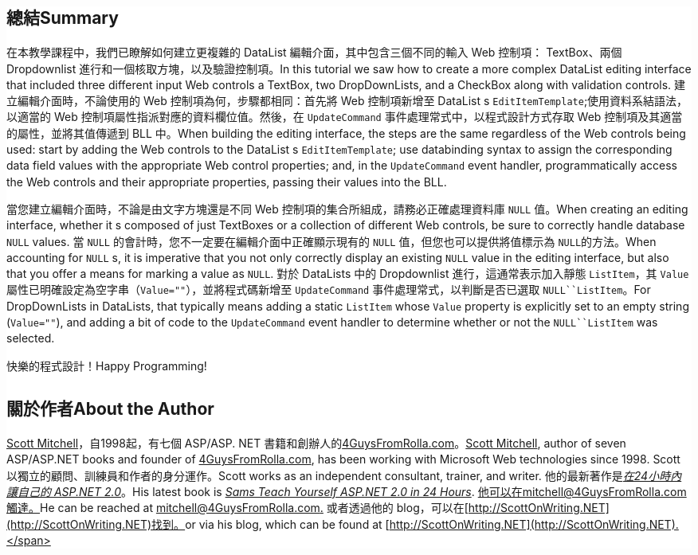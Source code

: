 ## <a name="summary"></a><span data-ttu-id="08f6d-217">總結</span><span class="sxs-lookup"><span data-stu-id="08f6d-217">Summary</span></span>

<span data-ttu-id="08f6d-218">在本教學課程中，我們已瞭解如何建立更複雜的 DataList 編輯介面，其中包含三個不同的輸入 Web 控制項： TextBox、兩個 Dropdownlist 進行和一個核取方塊，以及驗證控制項。</span><span class="sxs-lookup"><span data-stu-id="08f6d-218">In this tutorial we saw how to create a more complex DataList editing interface that included three different input Web controls a TextBox, two DropDownLists, and a CheckBox along with validation controls.</span></span> <span data-ttu-id="08f6d-219">建立編輯介面時，不論使用的 Web 控制項為何，步驟都相同：首先將 Web 控制項新增至 DataList s `EditItemTemplate`;使用資料系結語法，以適當的 Web 控制項屬性指派對應的資料欄位值。然後，在 `UpdateCommand` 事件處理常式中，以程式設計方式存取 Web 控制項及其適當的屬性，並將其值傳遞到 BLL 中。</span><span class="sxs-lookup"><span data-stu-id="08f6d-219">When building the editing interface, the steps are the same regardless of the Web controls being used: start by adding the Web controls to the DataList s `EditItemTemplate`; use databinding syntax to assign the corresponding data field values with the appropriate Web control properties; and, in the `UpdateCommand` event handler, programmatically access the Web controls and their appropriate properties, passing their values into the BLL.</span></span>

<span data-ttu-id="08f6d-220">當您建立編輯介面時，不論是由文字方塊還是不同 Web 控制項的集合所組成，請務必正確處理資料庫 `NULL` 值。</span><span class="sxs-lookup"><span data-stu-id="08f6d-220">When creating an editing interface, whether it s composed of just TextBoxes or a collection of different Web controls, be sure to correctly handle database `NULL` values.</span></span> <span data-ttu-id="08f6d-221">當 `NULL` 的會計時，您不一定要在編輯介面中正確顯示現有的 `NULL` 值，但您也可以提供將值標示為 `NULL`的方法。</span><span class="sxs-lookup"><span data-stu-id="08f6d-221">When accounting for `NULL` s, it is imperative that you not only correctly display an existing `NULL` value in the editing interface, but also that you offer a means for marking a value as `NULL`.</span></span> <span data-ttu-id="08f6d-222">對於 DataLists 中的 Dropdownlist 進行，這通常表示加入靜態 `ListItem`，其 `Value` 屬性已明確設定為空字串（`Value=""`），並將程式碼新增至 `UpdateCommand` 事件處理常式，以判斷是否已選取 `NULL``ListItem`。</span><span class="sxs-lookup"><span data-stu-id="08f6d-222">For DropDownLists in DataLists, that typically means adding a static `ListItem` whose `Value` property is explicitly set to an empty string (`Value=""`), and adding a bit of code to the `UpdateCommand` event handler to determine whether or not the `NULL``ListItem` was selected.</span></span>

<span data-ttu-id="08f6d-223">快樂的程式設計！</span><span class="sxs-lookup"><span data-stu-id="08f6d-223">Happy Programming!</span></span>

## <a name="about-the-author"></a><span data-ttu-id="08f6d-224">關於作者</span><span class="sxs-lookup"><span data-stu-id="08f6d-224">About the Author</span></span>

<span data-ttu-id="08f6d-225">[Scott Mitchell](http://www.4guysfromrolla.com/ScottMitchell.shtml)，自1998起，有七個 ASP/ASP. NET 書籍和創辦人的[4GuysFromRolla.com](http://www.4guysfromrolla.com)。</span><span class="sxs-lookup"><span data-stu-id="08f6d-225">[Scott Mitchell](http://www.4guysfromrolla.com/ScottMitchell.shtml), author of seven ASP/ASP.NET books and founder of [4GuysFromRolla.com](http://www.4guysfromrolla.com), has been working with Microsoft Web technologies since 1998.</span></span> <span data-ttu-id="08f6d-226">Scott 以獨立的顧問、訓練員和作者的身分運作。</span><span class="sxs-lookup"><span data-stu-id="08f6d-226">Scott works as an independent consultant, trainer, and writer.</span></span> <span data-ttu-id="08f6d-227">他的最新著作是[*在24小時內讓自己的 ASP.NET 2.0*](https://www.amazon.com/exec/obidos/ASIN/0672327384/4guysfromrollaco)。</span><span class="sxs-lookup"><span data-stu-id="08f6d-227">His latest book is [*Sams Teach Yourself ASP.NET 2.0 in 24 Hours*](https://www.amazon.com/exec/obidos/ASIN/0672327384/4guysfromrollaco).</span></span> <span data-ttu-id="08f6d-228">他可以在mitchell@4GuysFromRolla.com觸達[。](mailto:mitchell@4GuysFromRolla.com)</span><span class="sxs-lookup"><span data-stu-id="08f6d-228">He can be reached at [mitchell@4GuysFromRolla.com.](mailto:mitchell@4GuysFromRolla.com)</span></span> <span data-ttu-id="08f6d-229">或者透過他的 blog，可以在[http://ScottOnWriting.NET](http://ScottOnWriting.NET)找到。</span><span class="sxs-lookup"><span data-stu-id="08f6d-229">or via his blog, which can be found at [http://ScottOnWriting.NET](http://ScottOnWriting.NET).</span></span>
